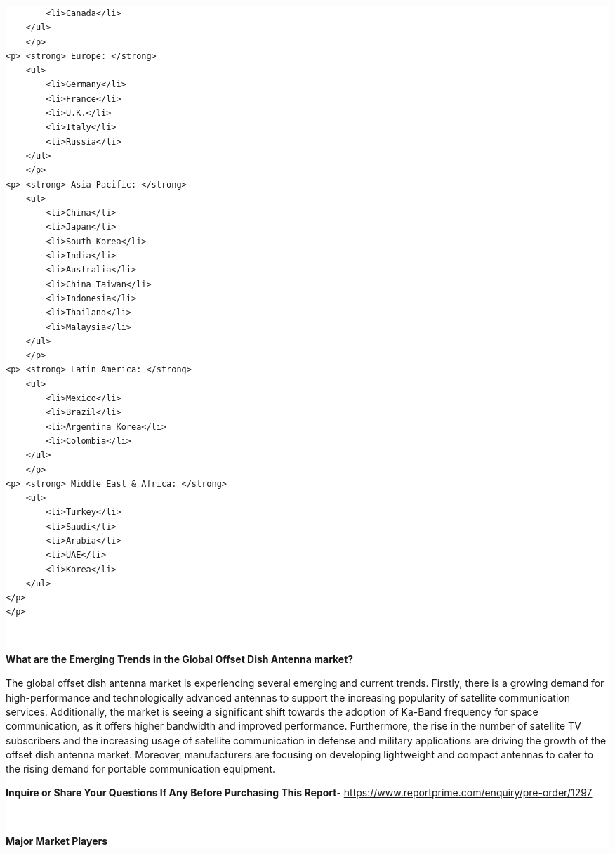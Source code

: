            <li>Canada</li>
        </ul>
        </p> 
    <p> <strong> Europe: </strong>
        <ul>
            <li>Germany</li>
            <li>France</li>
            <li>U.K.</li>
            <li>Italy</li>
            <li>Russia</li>
        </ul>
        </p> 
    <p> <strong> Asia-Pacific: </strong>
        <ul>
            <li>China</li>
            <li>Japan</li>
            <li>South Korea</li>
            <li>India</li>
            <li>Australia</li>
            <li>China Taiwan</li>
            <li>Indonesia</li>
            <li>Thailand</li>
            <li>Malaysia</li>
        </ul>
        </p> 
    <p> <strong> Latin America: </strong>
        <ul>
            <li>Mexico</li>
            <li>Brazil</li>
            <li>Argentina Korea</li>
            <li>Colombia</li>
        </ul>
        </p> 
    <p> <strong> Middle East & Africa: </strong>
        <ul>
            <li>Turkey</li>
            <li>Saudi</li>
            <li>Arabia</li>
            <li>UAE</li>
            <li>Korea</li>
        </ul>
    </p>
    </p>
<p>&nbsp;</p>
<p><strong>What are the Emerging Trends in the Global Offset Dish Antenna market?</strong></p>
<p><p>The global offset dish antenna market is experiencing several emerging and current trends. Firstly, there is a growing demand for high-performance and technologically advanced antennas to support the increasing popularity of satellite communication services. Additionally, the market is seeing a significant shift towards the adoption of Ka-Band frequency for space communication, as it offers higher bandwidth and improved performance. Furthermore, the rise in the number of satellite TV subscribers and the increasing usage of satellite communication in defense and military applications are driving the growth of the offset dish antenna market. Moreover, manufacturers are focusing on developing lightweight and compact antennas to cater to the rising demand for portable communication equipment.</p></p>
<p><strong>Inquire or Share Your Questions If Any Before Purchasing This Report</strong>- <a href="https://www.reportprime.com/enquiry/pre-order/1297">https://www.reportprime.com/enquiry/pre-order/1297</a></p>
<p>&nbsp;</p>
<p><strong>Major Market Players</strong></p>
